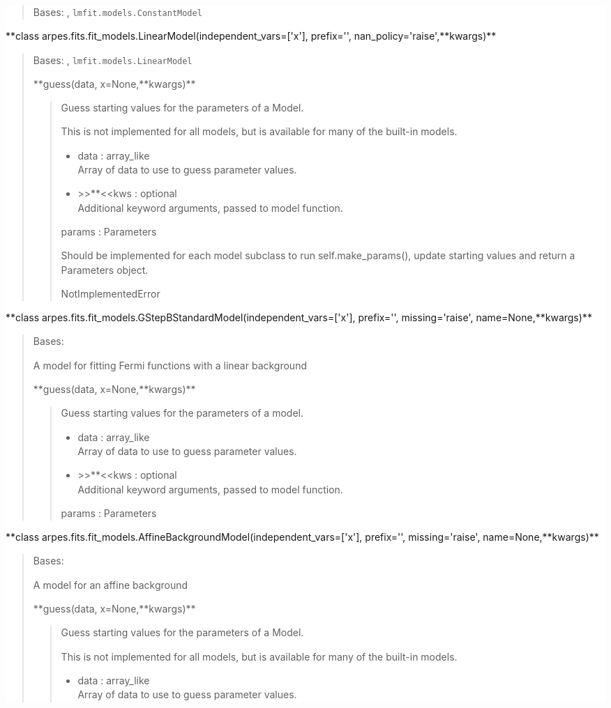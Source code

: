 > Bases: , `lmfit.models.ConstantModel`

**class arpes.fits.fit\_models.LinearModel(independent\_vars=\['x'\],
prefix='', nan\_policy='raise',**kwargs)\*\*

> Bases: , `lmfit.models.LinearModel`
> 
> **guess(data, x=None,**kwargs)\*\*
> 
> > Guess starting values for the parameters of a Model.
> > 
> > This is not implemented for all models, but is available for many of
> > the built-in models.
> > 
> >   - data : array\_like  
> >     Array of data to use to guess parameter values.
> > 
> >   - \>\>\*\*\<\<kws : optional  
> >     Additional keyword arguments, passed to model function.
> > 
> > params : Parameters
> > 
> > Should be implemented for each model subclass to run
> > self.make\_params(), update starting values and return a Parameters
> > object.
> > 
> > NotImplementedError

**class
arpes.fits.fit\_models.GStepBStandardModel(independent\_vars=\['x'\],
prefix='', missing='raise', name=None,**kwargs)\*\*

> Bases:
> 
> A model for fitting Fermi functions with a linear background
> 
> **guess(data, x=None,**kwargs)\*\*
> 
> > Guess starting values for the parameters of a model.
> > 
> >   - data : array\_like  
> >     Array of data to use to guess parameter values.
> > 
> >   - \>\>\*\*\<\<kws : optional  
> >     Additional keyword arguments, passed to model function.
> > 
> > params : Parameters

**class
arpes.fits.fit\_models.AffineBackgroundModel(independent\_vars=\['x'\],
prefix='', missing='raise', name=None,**kwargs)\*\*

> Bases:
> 
> A model for an affine background
> 
> **guess(data, x=None,**kwargs)\*\*
> 
> > Guess starting values for the parameters of a Model.
> > 
> > This is not implemented for all models, but is available for many of
> > the built-in models.
> > 
> >   - data : array\_like  
> >     Array of data to use to guess parameter values.
> > 